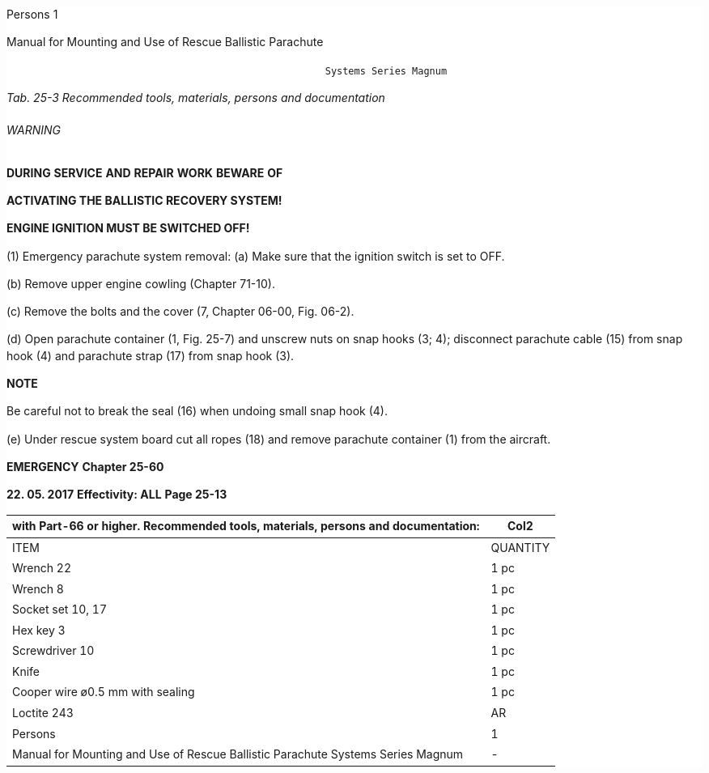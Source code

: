 Persons 1

Manual for Mounting and Use of Rescue Ballistic Parachute

                                                           Systems Series Magnum

_Tab. 25-3 Recommended tools, materials, persons and documentation_

###### WARNING

**DURING** **SERVICE** **AND** **REPAIR** **WORK** **BEWARE** **OF**

**ACTIVATING THE BALLISTIC RECOVERY SYSTEM!**

**ENGINE IGNITION MUST BE SWITCHED OFF!**

(1) Emergency parachute system removal:
(a) Make sure that the ignition switch is set to OFF.

(b) Remove upper engine cowling (Chapter 71-10).

(c) Remove the bolts and the cover (7, Chapter 06-00, Fig. 06-2).

(d) Open parachute container (1, Fig. 25-7) and unscrew nuts on snap
hooks (3; 4); disconnect parachute cable (15) from snap hook (4) and
parachute strap (17) from snap hook (3).

**NOTE**

Be careful not to break the seal (16) when undoing small snap
hook (4).

(e) Under rescue system board cut all ropes (18) and remove parachute
container (1) from the aircraft.

**EMERGENCY** **Chapter 25-60**

**22. 05. 2017** **Effectivity: ALL** **Page 25-13**

|with Part-66 or higher. Recommended tools, materials, persons and documentation:|Col2|
|---|---|
|ITEM|QUANTITY|
|Wrench 22|1 pc|
|Wrench 8|1 pc|
|Socket set 10, 17|1 pc|
|Hex key 3|1 pc|
|Screwdriver 10|1 pc|
|Knife|1 pc|
|Cooper wire ø0.5 mm with sealing|1 pc|
|Loctite 243|AR|
|Persons|1|
|Manual for Mounting and Use of Rescue Ballistic Parachute Systems Series Magnum|-|
